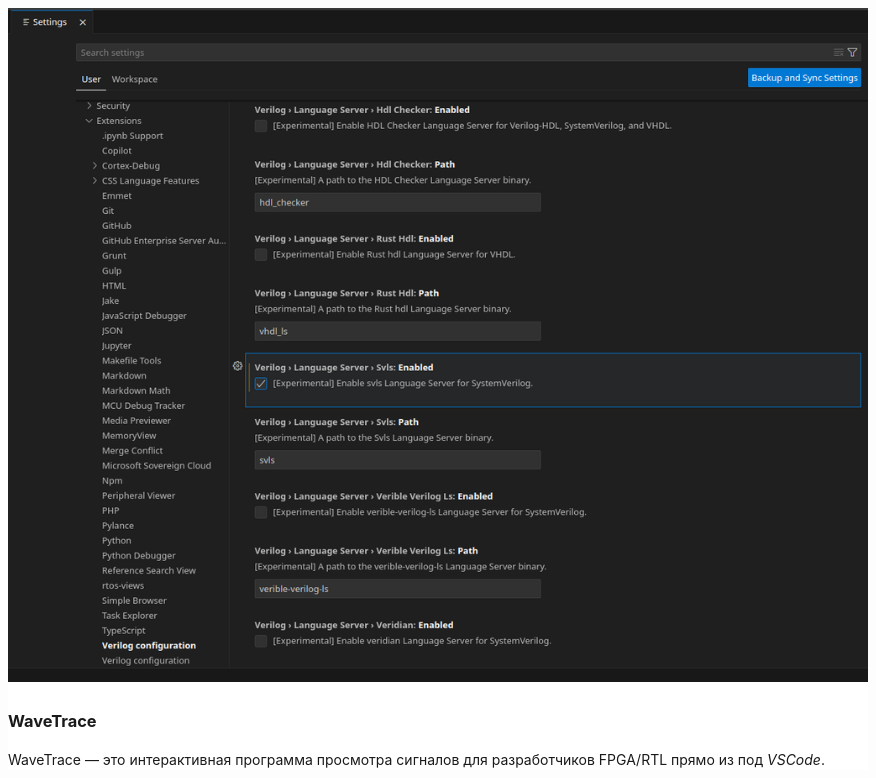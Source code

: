 ![Settings: Verilog: Language Server ](srcImg/Extensions_LanguageServer_svls.png)  

### WaveTrace
WaveTrace — это интерактивная программа просмотра сигналов для разработчиков FPGA/RTL прямо из под *VSCode*.
